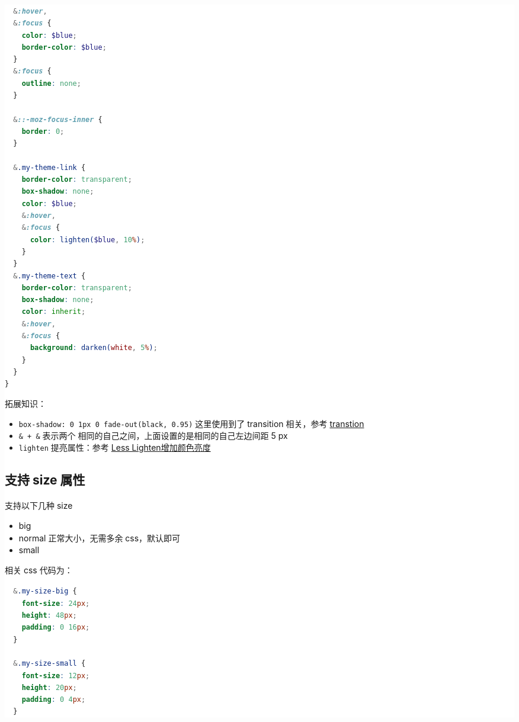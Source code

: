 ```scss
  &:hover,
  &:focus {
    color: $blue;
    border-color: $blue;
  }
  &:focus {
    outline: none;
  }

  &::-moz-focus-inner {
    border: 0;
  }

  &.my-theme-link {
    border-color: transparent;
    box-shadow: none;
    color: $blue;
    &:hover,
    &:focus {
      color: lighten($blue, 10%);
    }
  }
  &.my-theme-text {
    border-color: transparent;
    box-shadow: none;
    color: inherit;
    &:hover,
    &:focus {
      background: darken(white, 5%);
    }
  }
}
```

拓展知识：

- `box-shadow: 0 1px 0 fade-out(black, 0.95)` 这里使用到了 transition 相关，参考 [transtion](https://www.runoob.com/cssref/css3-pr-transition-timing-function.html)
- `& + &` 表示两个 相同的自己之间，上面设置的是相同的自己左边间距 5 px
- `lighten` 提亮属性：参考 [Less Lighten增加颜色亮度](https://www.w3cschool.cn/less/lighten.html)

## 支持 size 属性

支持以下几种 size

- big
- normal 正常大小，无需多余 css，默认即可
- small


相关 css 代码为：

```css
  &.my-size-big {
    font-size: 24px;
    height: 48px;
    padding: 0 16px;
  }

  &.my-size-small {
    font-size: 12px;
    height: 20px;
    padding: 0 4px;
  }
```

